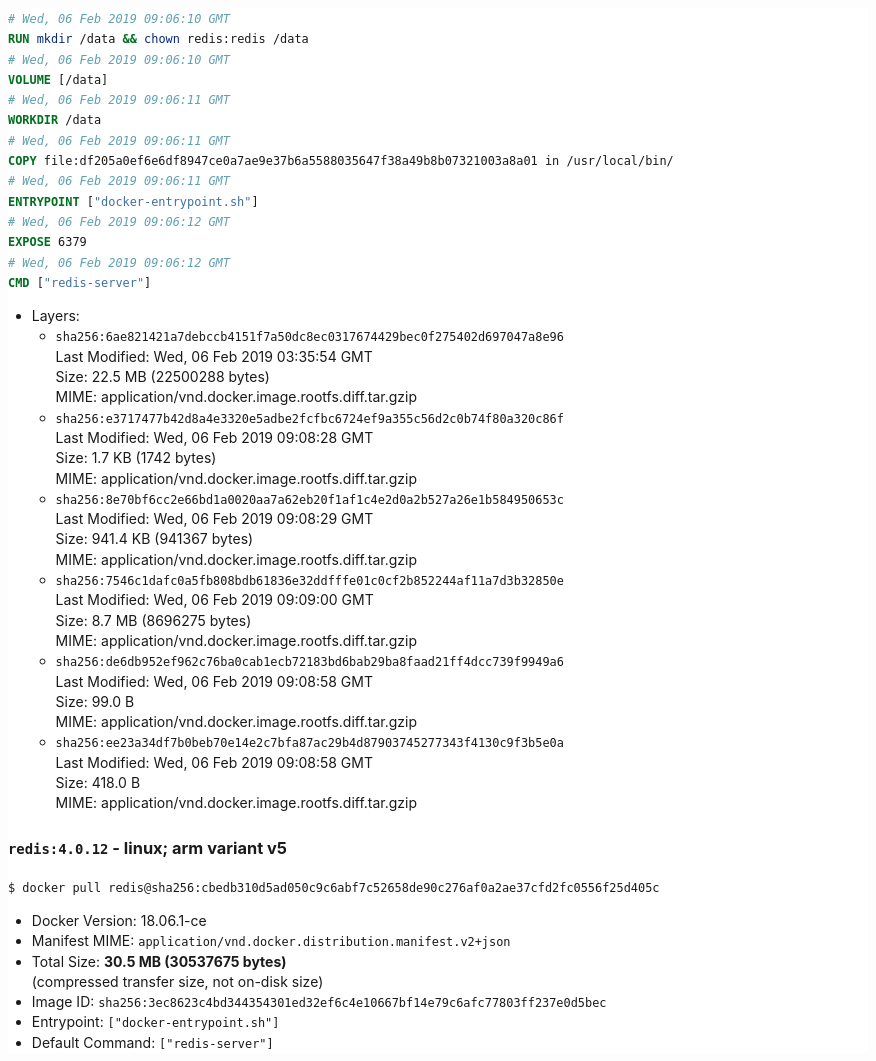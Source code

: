 ```dockerfile
# Wed, 06 Feb 2019 09:06:10 GMT
RUN mkdir /data && chown redis:redis /data
# Wed, 06 Feb 2019 09:06:10 GMT
VOLUME [/data]
# Wed, 06 Feb 2019 09:06:11 GMT
WORKDIR /data
# Wed, 06 Feb 2019 09:06:11 GMT
COPY file:df205a0ef6e6df8947ce0a7ae9e37b6a5588035647f38a49b8b07321003a8a01 in /usr/local/bin/ 
# Wed, 06 Feb 2019 09:06:11 GMT
ENTRYPOINT ["docker-entrypoint.sh"]
# Wed, 06 Feb 2019 09:06:12 GMT
EXPOSE 6379
# Wed, 06 Feb 2019 09:06:12 GMT
CMD ["redis-server"]
```

-	Layers:
	-	`sha256:6ae821421a7debccb4151f7a50dc8ec0317674429bec0f275402d697047a8e96`  
		Last Modified: Wed, 06 Feb 2019 03:35:54 GMT  
		Size: 22.5 MB (22500288 bytes)  
		MIME: application/vnd.docker.image.rootfs.diff.tar.gzip
	-	`sha256:e3717477b42d8a4e3320e5adbe2fcfbc6724ef9a355c56d2c0b74f80a320c86f`  
		Last Modified: Wed, 06 Feb 2019 09:08:28 GMT  
		Size: 1.7 KB (1742 bytes)  
		MIME: application/vnd.docker.image.rootfs.diff.tar.gzip
	-	`sha256:8e70bf6cc2e66bd1a0020aa7a62eb20f1af1c4e2d0a2b527a26e1b584950653c`  
		Last Modified: Wed, 06 Feb 2019 09:08:29 GMT  
		Size: 941.4 KB (941367 bytes)  
		MIME: application/vnd.docker.image.rootfs.diff.tar.gzip
	-	`sha256:7546c1dafc0a5fb808bdb61836e32ddfffe01c0cf2b852244af11a7d3b32850e`  
		Last Modified: Wed, 06 Feb 2019 09:09:00 GMT  
		Size: 8.7 MB (8696275 bytes)  
		MIME: application/vnd.docker.image.rootfs.diff.tar.gzip
	-	`sha256:de6db952ef962c76ba0cab1ecb72183bd6bab29ba8faad21ff4dcc739f9949a6`  
		Last Modified: Wed, 06 Feb 2019 09:08:58 GMT  
		Size: 99.0 B  
		MIME: application/vnd.docker.image.rootfs.diff.tar.gzip
	-	`sha256:ee23a34df7b0beb70e14e2c7bfa87ac29b4d87903745277343f4130c9f3b5e0a`  
		Last Modified: Wed, 06 Feb 2019 09:08:58 GMT  
		Size: 418.0 B  
		MIME: application/vnd.docker.image.rootfs.diff.tar.gzip

### `redis:4.0.12` - linux; arm variant v5

```console
$ docker pull redis@sha256:cbedb310d5ad050c9c6abf7c52658de90c276af0a2ae37cfd2fc0556f25d405c
```

-	Docker Version: 18.06.1-ce
-	Manifest MIME: `application/vnd.docker.distribution.manifest.v2+json`
-	Total Size: **30.5 MB (30537675 bytes)**  
	(compressed transfer size, not on-disk size)
-	Image ID: `sha256:3ec8623c4bd344354301ed32ef6c4e10667bf14e79c6afc77803ff237e0d5bec`
-	Entrypoint: `["docker-entrypoint.sh"]`
-	Default Command: `["redis-server"]`
